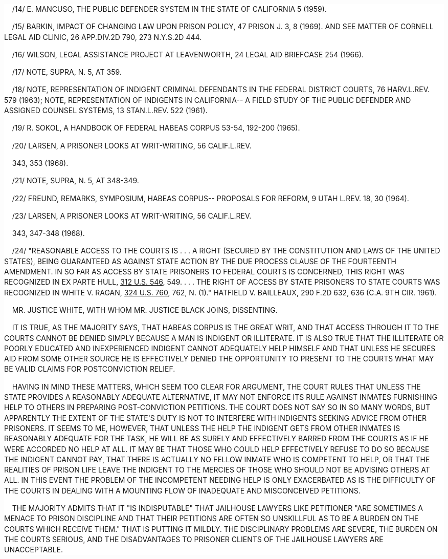     /14/  E. MANCUSO, THE PUBLIC DEFENDER SYSTEM IN THE STATE OF CALIFORNIA 5 (1959).

    /15/  BARKIN, IMPACT OF CHANGING LAW UPON PRISON POLICY, 47 PRISON J. 3, 8 (1969).  AND SEE MATTER OF CORNELL LEGAL AID CLINIC, 26 APP.DIV.2D 790, 273 N.Y.S.2D 444.

    /16/  WILSON, LEGAL ASSISTANCE PROJECT AT LEAVENWORTH, 24 LEGAL AID BRIEFCASE 254 (1966).

    /17/  NOTE, SUPRA, N. 5, AT 359.

    /18/  NOTE, REPRESENTATION OF INDIGENT CRIMINAL DEFENDANTS IN THE FEDERAL DISTRICT COURTS, 76 HARV.L.REV.  579 (1963); NOTE, REPRESENTATION OF INDIGENTS IN CALIFORNIA-- A FIELD STUDY OF THE PUBLIC DEFENDER AND ASSIGNED COUNSEL SYSTEMS, 13 STAN.L.REV.  522 (1961).

    /19/  R. SOKOL, A HANDBOOK OF FEDERAL HABEAS CORPUS 53-54, 192-200 (1965).

    /20/  LARSEN, A PRISONER LOOKS AT WRIT-WRITING, 56 CALIF.L.REV.

    343, 353 (1968).

    /21/  NOTE, SUPRA, N. 5, AT 348-349.

    /22/  FREUND, REMARKS, SYMPOSIUM, HABEAS CORPUS-- PROPOSALS FOR REFORM, 9 UTAH L.REV.  18, 30 (1964).

    /23/  LARSEN, A PRISONER LOOKS AT WRIT-WRITING, 56 CALIF.L.REV.

    343, 347-348 (1968).

    /24/  "REASONABLE ACCESS TO THE COURTS IS . . . A RIGHT (SECURED BY THE CONSTITUTION AND LAWS OF THE UNITED STATES), BEING GUARANTEED AS AGAINST STATE ACTION BY THE DUE PROCESS CLAUSE OF THE FOURTEENTH AMENDMENT.  IN SO FAR AS ACCESS BY STATE PRISONERS TO FEDERAL COURTS IS CONCERNED, THIS RIGHT WAS RECOGNIZED IN EX PARTE HULL, [312 U.S. 546][/us/courts/scotus/usReporter/312/546], 549.  . . . THE RIGHT OF ACCESS BY STATE PRISONERS TO STATE COURTS WAS RECOGNIZED IN WHITE V. RAGAN, [324 U.S. 760][/us/courts/scotus/usReporter/324/760], 762, N. (1)."  HATFIELD V. BAILLEAUX, 290 F.2D 632, 636 (C.A. 9TH CIR. 1961).

    MR. JUSTICE WHITE, WITH WHOM MR. JUSTICE BLACK JOINS, DISSENTING.

    IT IS TRUE, AS THE MAJORITY SAYS, THAT HABEAS CORPUS IS THE GREAT WRIT, AND THAT ACCESS THROUGH IT TO THE COURTS CANNOT BE DENIED SIMPLY BECAUSE A MAN IS INDIGENT OR ILLITERATE.  IT IS ALSO TRUE THAT THE ILLITERATE OR POORLY EDUCATED AND INEXPERIENCED INDIGENT CANNOT ADEQUATELY HELP HIMSELF AND THAT UNLESS HE SECURES AID FROM SOME OTHER SOURCE HE IS EFFECTIVELY DENIED THE OPPORTUNITY TO PRESENT TO THE COURTS WHAT MAY BE VALID CLAIMS FOR POSTCONVICTION RELIEF.

    HAVING IN MIND THESE MATTERS, WHICH SEEM TOO CLEAR FOR ARGUMENT, THE COURT RULES THAT UNLESS THE STATE PROVIDES A REASONABLY ADEQUATE ALTERNATIVE, IT MAY NOT ENFORCE ITS RULE AGAINST INMATES FURNISHING HELP TO OTHERS IN PREPARING POST-CONVICTION PETITIONS.  THE COURT DOES NOT SAY SO IN SO MANY WORDS, BUT APPARENTLY THE EXTENT OF THE STATE'S DUTY IS NOT TO INTERFERE WITH INDIGENTS SEEKING ADVICE FROM OTHER PRISONERS.  IT SEEMS TO ME, HOWEVER, THAT UNLESS THE HELP THE INDIGENT GETS FROM OTHER INMATES IS REASONABLY ADEQUATE FOR THE TASK, HE WILL BE AS SURELY AND EFFECTIVELY BARRED FROM THE COURTS AS IF HE WERE ACCORDED NO HELP AT ALL.  IT MAY BE THAT THOSE WHO COULD HELP EFFECTIVELY REFUSE TO DO SO BECAUSE THE INDIGENT CANNOT PAY, THAT THERE IS ACTUALLY NO FELLOW INMATE WHO IS COMPETENT TO HELP, OR THAT THE REALITIES OF PRISON LIFE LEAVE THE INDIGENT TO THE MERCIES OF THOSE WHO SHOULD NOT BE ADVISING OTHERS AT ALL.  IN THIS EVENT THE PROBLEM OF THE INCOMPETENT NEEDING HELP IS ONLY EXACERBATED AS IS THE DIFFICULTY OF THE COURTS IN DEALING WITH A MOUNTING FLOW OF INADEQUATE AND MISCONCEIVED PETITIONS.

    THE MAJORITY ADMITS THAT IT "IS INDISPUTABLE" THAT JAILHOUSE LAWYERS LIKE PETITIONER "ARE SOMETIMES A MENACE TO PRISON DISCIPLINE AND THAT THEIR PETITIONS ARE OFTEN SO UNSKILLFUL AS TO BE A BURDEN ON THE COURTS WHICH RECEIVE THEM."  THAT IS PUTTING IT MILDLY.  THE DISCIPLINARY PROBLEMS ARE SEVERE, THE BURDEN ON THE COURTS SERIOUS, AND THE DISADVANTAGES TO PRISONER CLIENTS OF THE JAILHOUSE LAWYERS ARE UNACCEPTABLE.


[/us/courts/scotus/usReporter/393/483]: https://publicdocs.github.io/go/links?ns=uslm-x&ref=%2Fus%2Fcourts%2Fscotus%2FusReporter%2F393%2F483
[/us/usc/t28/s2242]: https://publicdocs.github.io/go/links?ns=uslm&ref=%2Fus%2Fusc%2Ft28%2Fs2242
[/us/usc/t28/s2242]: https://publicdocs.github.io/go/links?ns=uslm&ref=%2Fus%2Fusc%2Ft28%2Fs2242
[/us/courts/scotus/usReporter/306/19]: https://publicdocs.github.io/go/links?ns=uslm-x&ref=%2Fus%2Fcourts%2Fscotus%2FusReporter%2F306%2F19
[/us/courts/scotus/usReporter/365/708]: https://publicdocs.github.io/go/links?ns=uslm-x&ref=%2Fus%2Fcourts%2Fscotus%2FusReporter%2F365%2F708
[/us/courts/scotus/usReporter/385/192]: https://publicdocs.github.io/go/links?ns=uslm-x&ref=%2Fus%2Fcourts%2Fscotus%2FusReporter%2F385%2F192
[/us/courts/scotus/usReporter/351/12]: https://publicdocs.github.io/go/links?ns=uslm-x&ref=%2Fus%2Fcourts%2Fscotus%2FusReporter%2F351%2F12
[/us/courts/scotus/usReporter/390/333]: https://publicdocs.github.io/go/links?ns=uslm-x&ref=%2Fus%2Fcourts%2Fscotus%2FusReporter%2F390%2F333
[/us/courts/scotus/usReporter/312/546]: https://publicdocs.github.io/go/links?ns=uslm-x&ref=%2Fus%2Fcourts%2Fscotus%2FusReporter%2F312%2F546
[/us/courts/scotus/usReporter/316/255]: https://publicdocs.github.io/go/links?ns=uslm-x&ref=%2Fus%2Fcourts%2Fscotus%2FusReporter%2F316%2F255
[/us/usc/t28/s1915]: https://publicdocs.github.io/go/links?ns=uslm&ref=%2Fus%2Fusc%2Ft28%2Fs1915
[/us/usc/t28/s2242]: https://publicdocs.github.io/go/links?ns=uslm&ref=%2Fus%2Fusc%2Ft28%2Fs2242
[/us/courts/scotus/usReporter/372/391]: https://publicdocs.github.io/go/links?ns=uslm-x&ref=%2Fus%2Fcourts%2Fscotus%2FusReporter%2F372%2F391
[/us/usc/t28/s2241]: https://publicdocs.github.io/go/links?ns=uslm&ref=%2Fus%2Fusc%2Ft28%2Fs2241
[/us/courts/scotus/usReporter/371/415]: https://publicdocs.github.io/go/links?ns=uslm-x&ref=%2Fus%2Fcourts%2Fscotus%2FusReporter%2F371%2F415
[/us/courts/scotus/usReporter/373/379]: https://publicdocs.github.io/go/links?ns=uslm-x&ref=%2Fus%2Fcourts%2Fscotus%2FusReporter%2F373%2F379
[/us/usc/t28/s2242]: https://publicdocs.github.io/go/links?ns=uslm&ref=%2Fus%2Fusc%2Ft28%2Fs2242
[/us/usc/t28/s2255]: https://publicdocs.github.io/go/links?ns=uslm&ref=%2Fus%2Fusc%2Ft28%2Fs2255
[/us/courts/scotus/usReporter/312/546]: https://publicdocs.github.io/go/links?ns=uslm-x&ref=%2Fus%2Fcourts%2Fscotus%2FusReporter%2F312%2F546
[/us/courts/scotus/usReporter/324/760]: https://publicdocs.github.io/go/links?ns=uslm-x&ref=%2Fus%2Fcourts%2Fscotus%2FusReporter%2F324%2F760